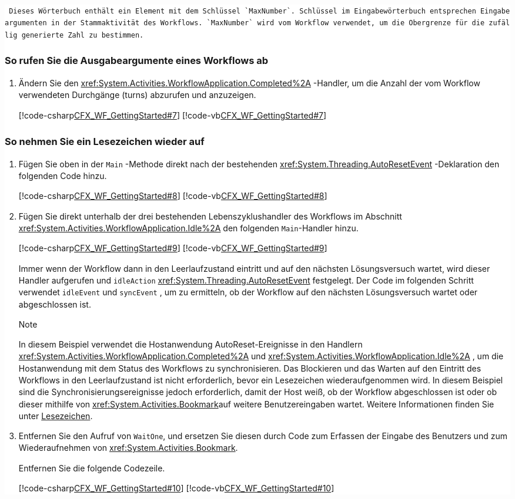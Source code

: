      Dieses Wörterbuch enthält ein Element mit dem Schlüssel `MaxNumber`. Schlüssel im Eingabewörterbuch entsprechen Eingabeargumenten in der Stammaktivität des Workflows. `MaxNumber` wird vom Workflow verwendet, um die Obergrenze für die zufällig generierte Zahl zu bestimmen.

### <a name="to-retrieve-output-arguments-of-a-workflow"></a>So rufen Sie die Ausgabeargumente eines Workflows ab

1.  Ändern Sie den <xref:System.Activities.WorkflowApplication.Completed%2A> -Handler, um die Anzahl der vom Workflow verwendeten Durchgänge (turns) abzurufen und anzuzeigen.

     [!code-csharp[CFX_WF_GettingStarted#7](../../../samples/snippets/csharp/VS_Snippets_CFX/cfx_wf_gettingstarted/cs/program.cs#7)]
     [!code-vb[CFX_WF_GettingStarted#7](../../../samples/snippets/visualbasic/VS_Snippets_CFX/cfx_wf_gettingstarted/vb/module1.vb#7)]

### <a name="to-resume-a-bookmark"></a>So nehmen Sie ein Lesezeichen wieder auf

1.  Fügen Sie oben in der `Main` -Methode direkt nach der bestehenden <xref:System.Threading.AutoResetEvent> -Deklaration den folgenden Code hinzu.

     [!code-csharp[CFX_WF_GettingStarted#8](../../../samples/snippets/csharp/VS_Snippets_CFX/cfx_wf_gettingstarted/cs/program.cs#8)]
     [!code-vb[CFX_WF_GettingStarted#8](../../../samples/snippets/visualbasic/VS_Snippets_CFX/cfx_wf_gettingstarted/vb/module1.vb#8)]

2.  Fügen Sie direkt unterhalb der drei bestehenden Lebenszyklushandler des Workflows im Abschnitt <xref:System.Activities.WorkflowApplication.Idle%2A> den folgenden `Main`-Handler hinzu.

     [!code-csharp[CFX_WF_GettingStarted#9](../../../samples/snippets/csharp/VS_Snippets_CFX/cfx_wf_gettingstarted/cs/program.cs#9)]
     [!code-vb[CFX_WF_GettingStarted#9](../../../samples/snippets/visualbasic/VS_Snippets_CFX/cfx_wf_gettingstarted/vb/module1.vb#9)]

     Immer wenn der Workflow dann in den Leerlaufzustand eintritt und auf den nächsten Lösungsversuch wartet, wird dieser Handler aufgerufen und `idleAction` <xref:System.Threading.AutoResetEvent> festgelegt. Der Code im folgenden Schritt verwendet `idleEvent` und `syncEvent` , um zu ermitteln, ob der Workflow auf den nächsten Lösungsversuch wartet oder abgeschlossen ist.

    > [!NOTE]
    >  In diesem Beispiel verwendet die Hostanwendung AutoReset-Ereignisse in den Handlern <xref:System.Activities.WorkflowApplication.Completed%2A> und <xref:System.Activities.WorkflowApplication.Idle%2A> , um die Hostanwendung mit dem Status des Workflows zu synchronisieren. Das Blockieren und das Warten auf den Eintritt des Workflows in den Leerlaufzustand ist nicht erforderlich, bevor ein Lesezeichen wiederaufgenommen wird. In diesem Beispiel sind die Synchronisierungsereignisse jedoch erforderlich, damit der Host weiß, ob der Workflow abgeschlossen ist oder ob dieser mithilfe von <xref:System.Activities.Bookmark>auf weitere Benutzereingaben wartet. Weitere Informationen finden Sie unter [Lesezeichen](../../../docs/framework/windows-workflow-foundation/bookmarks.md).

3.  Entfernen Sie den Aufruf von `WaitOne`, und ersetzen Sie diesen durch Code zum Erfassen der Eingabe des Benutzers und zum Wiederaufnehmen von <xref:System.Activities.Bookmark>.

     Entfernen Sie die folgende Codezeile.

     [!code-csharp[CFX_WF_GettingStarted#10](../../../samples/snippets/csharp/VS_Snippets_CFX/cfx_wf_gettingstarted/cs/extrasnippets.cs#10)]
     [!code-vb[CFX_WF_GettingStarted#10](../../../samples/snippets/visualbasic/VS_Snippets_CFX/cfx_wf_gettingstarted/vb/extrasnippets.vb#10)]
